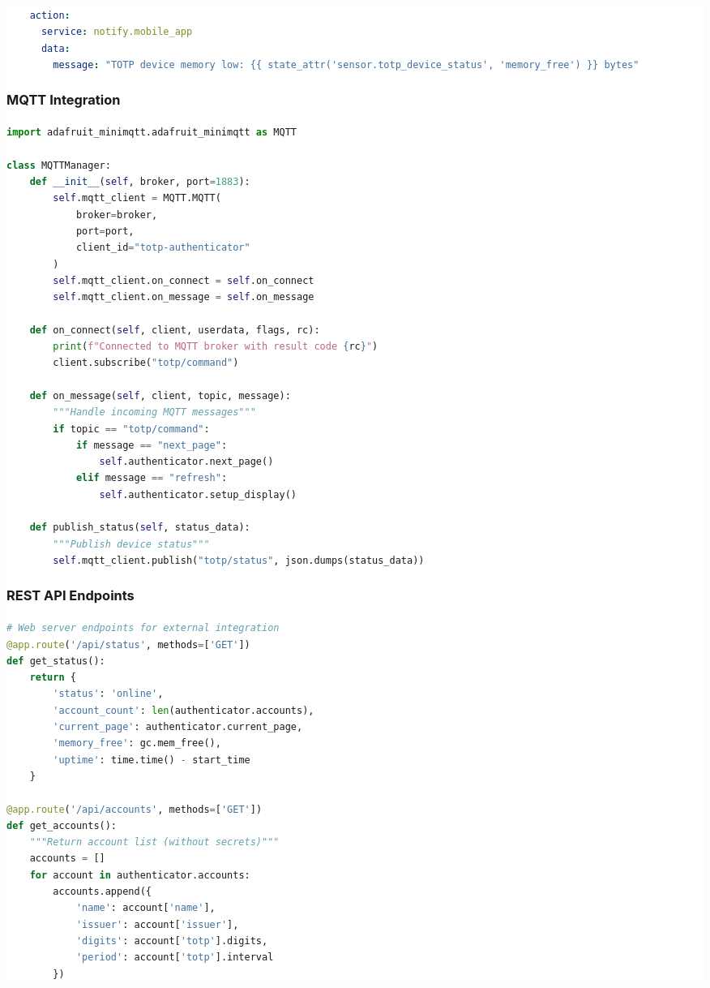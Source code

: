 ```yaml
    action:
      service: notify.mobile_app
      data:
        message: "TOTP device memory low: {{ state_attr('sensor.totp_device_status', 'memory_free') }} bytes"
```

### MQTT Integration
```python
import adafruit_minimqtt.adafruit_minimqtt as MQTT

class MQTTManager:
    def __init__(self, broker, port=1883):
        self.mqtt_client = MQTT.MQTT(
            broker=broker,
            port=port,
            client_id="totp-authenticator"
        )
        self.mqtt_client.on_connect = self.on_connect
        self.mqtt_client.on_message = self.on_message
    
    def on_connect(self, client, userdata, flags, rc):
        print(f"Connected to MQTT broker with result code {rc}")
        client.subscribe("totp/command")
    
    def on_message(self, client, topic, message):
        """Handle incoming MQTT messages"""
        if topic == "totp/command":
            if message == "next_page":
                self.authenticator.next_page()
            elif message == "refresh":
                self.authenticator.setup_display()
    
    def publish_status(self, status_data):
        """Publish device status"""
        self.mqtt_client.publish("totp/status", json.dumps(status_data))
```

### REST API Endpoints

```python
# Web server endpoints for external integration
@app.route('/api/status', methods=['GET'])
def get_status():
    return {
        'status': 'online',
        'account_count': len(authenticator.accounts),
        'current_page': authenticator.current_page,
        'memory_free': gc.mem_free(),
        'uptime': time.time() - start_time
    }

@app.route('/api/accounts', methods=['GET'])
def get_accounts():
    """Return account list (without secrets)"""
    accounts = []
    for account in authenticator.accounts:
        accounts.append({
            'name': account['name'],
            'issuer': account['issuer'],
            'digits': account['totp'].digits,
            'period': account['totp'].interval
        })
```